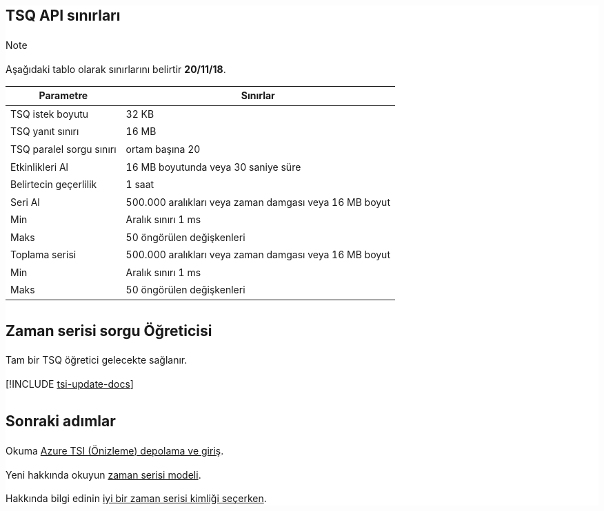 ## <a name="tsq-api-limits"></a>TSQ API sınırları

> [!NOTE]
> Aşağıdaki tablo olarak sınırlarını belirtir **20/11/18**.

| Parametre | Sınırlar |
| --- | --- |
| TSQ istek boyutu | 32 KB |
| TSQ yanıt sınırı | 16 MB |
| TSQ paralel sorgu sınırı | ortam başına 20 |
| Etkinlikleri Al | 16 MB boyutunda veya 30 saniye süre |
| Belirtecin geçerlilik | 1 saat |
| Seri Al | 500.000 aralıkları veya zaman damgası veya 16 MB boyut |
| Min | Aralık sınırı 1 ms |
| Maks | 50 öngörülen değişkenleri |
| Toplama serisi | 500.000 aralıkları veya zaman damgası veya 16 MB boyut |
| Min | Aralık sınırı 1 ms |
| Maks | 50 öngörülen değişkenleri |

## <a name="time-series-query-tutorial"></a>Zaman serisi sorgu Öğreticisi

Tam bir TSQ öğretici gelecekte sağlanır.

[!INCLUDE [tsi-update-docs](../../includes/time-series-insights-update-documents.md)]

## <a name="next-steps"></a>Sonraki adımlar

Okuma [Azure TSI (Önizleme) depolama ve giriş](./time-series-insights-update-storage-ingress.md).

Yeni hakkında okuyun [zaman serisi modeli](./time-series-insights-update-tsm.md).

Hakkında bilgi edinin [iyi bir zaman serisi kimliği seçerken](./time-series-insights-update-how-to-id.md).


[1]: media/v2-update-tsq/goal.png
[2]: media/v2-update-tsq/tsq.png
